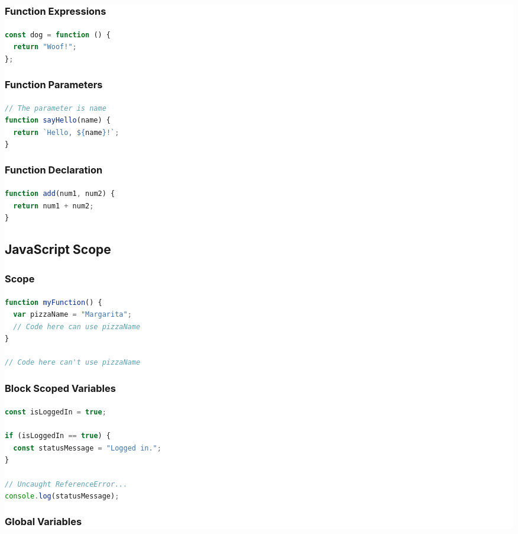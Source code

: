 ### Function Expressions

```javascript
const dog = function () {
  return "Woof!";
};
```

### Function Parameters

```javascript
// The parameter is name
function sayHello(name) {
  return `Hello, ${name}!`;
}
```

### Function Declaration

```javascript
function add(num1, num2) {
  return num1 + num2;
}
```

## JavaScript Scope

### Scope

```javascript
function myFunction() {
  var pizzaName = "Margarita";
  // Code here can use pizzaName
}

// Code here can't use pizzaName
```

### Block Scoped Variables

```javascript
const isLoggedIn = true;

if (isLoggedIn == true) {
  const statusMessage = "Logged in.";
}

// Uncaught ReferenceError...
console.log(statusMessage);
```

### Global Variables
